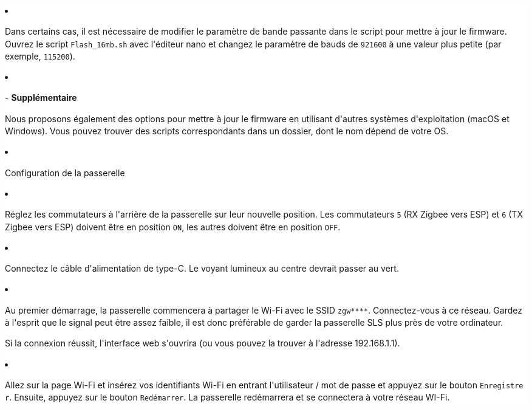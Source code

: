 </li>

<li>

Dans certains cas, il est nécessaire de modifier le paramètre de bande passante dans le script pour mettre à jour le firmware. Ouvrez le script <code>Flash_16mb.sh</code> avec l'éditeur nano et changez le paramètre de bauds de <code>921600</code> à une valeur plus petite (par exemple, <code>115200</code>).
</li>
</List>
</li>

<li class="no-bullet">

\- **Supplémentaire**

Nous proposons également des options pour mettre à jour le firmware en utilisant d'autres systèmes d'exploitation (macOS et Windows). Vous pouvez trouver des scripts correspondants dans un dossier, dont le nom dépend de votre OS.

</li>
</List>
</li>

<li>

Configuration de la passerelle

<List>

<li>

Réglez les commutateurs à l'arrière de la passerelle sur leur nouvelle position. Les commutateurs <code>5</code> (RX Zigbee vers ESP) et <code>6</code> (TX Zigbee vers ESP) doivent être en position <code>ON</code>, les autres doivent être en position <code>OFF</code>.


<LessonImages src="smart-house-course/lesson-4-b-4.gif" alt="tutorial" imageClasses="mb"/>

</li>

<li>

Connectez le câble d'alimentation de type-C. Le voyant lumineux au centre devrait passer au vert.

</li>

<li>

Au premier démarrage, la passerelle commencera à partager le Wi-Fi avec le SSID <code>zgw****</code>. Connectez-vous à ce réseau. Gardez à l'esprit que le signal peut être assez faible, il est donc préférable de garder la passerelle SLS plus près de votre ordinateur.

Si la connexion réussit, l'interface web s'ouvrira (ou vous pouvez la trouver à l'adresse 192.168.1.1).

</li>

<li>

Allez sur la page Wi-Fi et insérez vos identifiants Wi-Fi en entrant l'utilisateur / mot de passe et appuyez sur le bouton <code>Enregistrer</code>. Ensuite, appuyez sur le bouton <code>Redémarrer</code>. La passerelle redémarrera et se connectera à votre réseau WI-Fi.
